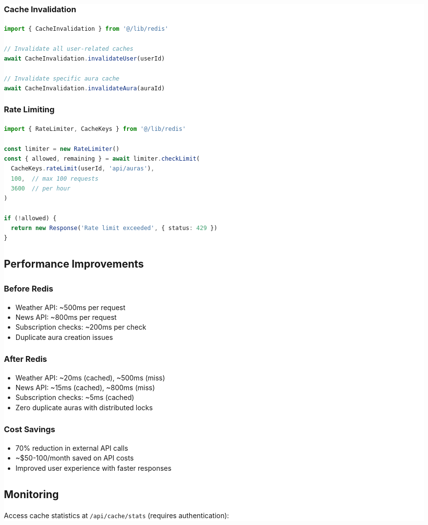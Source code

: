 ### Cache Invalidation
```typescript
import { CacheInvalidation } from '@/lib/redis'

// Invalidate all user-related caches
await CacheInvalidation.invalidateUser(userId)

// Invalidate specific aura cache
await CacheInvalidation.invalidateAura(auraId)
```

### Rate Limiting
```typescript
import { RateLimiter, CacheKeys } from '@/lib/redis'

const limiter = new RateLimiter()
const { allowed, remaining } = await limiter.checkLimit(
  CacheKeys.rateLimit(userId, 'api/auras'),
  100,  // max 100 requests
  3600  // per hour
)

if (!allowed) {
  return new Response('Rate limit exceeded', { status: 429 })
}
```

## Performance Improvements

### Before Redis
- Weather API: ~500ms per request
- News API: ~800ms per request
- Subscription checks: ~200ms per check
- Duplicate aura creation issues

### After Redis
- Weather API: ~20ms (cached), ~500ms (miss)
- News API: ~15ms (cached), ~800ms (miss)
- Subscription checks: ~5ms (cached)
- Zero duplicate auras with distributed locks

### Cost Savings
- 70% reduction in external API calls
- ~$50-100/month saved on API costs
- Improved user experience with faster responses

## Monitoring

Access cache statistics at `/api/cache/stats` (requires authentication):
